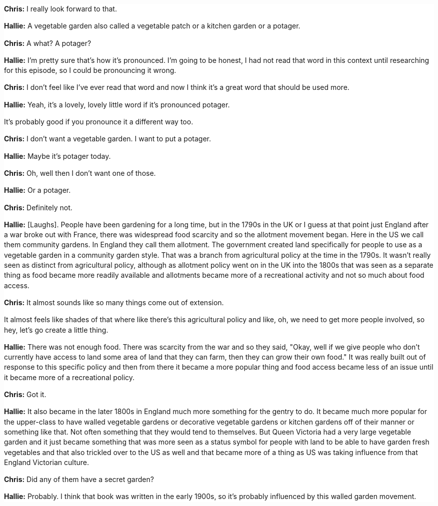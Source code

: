 **Chris:** I really look forward to that.  
  
**Hallie:** A vegetable garden also called a vegetable patch or a kitchen garden or a potager.  
  
**Chris:** A what? A potager?  
  
**Hallie:** I’m pretty sure that’s how it’s pronounced. I’m going to be honest, I had not read that word in this context until researching for this episode, so I could be pronouncing it wrong.  
  
**Chris:** I don’t feel like I’ve ever read that word and now I think it’s a great word that should be used more.  
  
**Hallie:** Yeah, it’s a lovely, lovely little word if it’s pronounced potager.

It’s probably good if you pronounce it a different way too.  
  
**Chris:** I don’t want a vegetable garden. I want to put a potager.  
  
**Hallie:** Maybe it’s potager today.  
  
**Chris:** Oh, well then I don’t want one of those.  
  
**Hallie:** Or a potager.  
  
**Chris:** Definitely not.  
  
**Hallie:** \[Laughs\]. People have been gardening for a long time, but in the 1790s in the UK or I guess at that point just England after a war broke out with France, there was widespread food scarcity and so the allotment movement began. Here in the US we call them community gardens. In England they call them allotment. The government created land specifically for people to use as a vegetable garden in a community garden style. That was a branch from agricultural policy at the time in the 1790s. It wasn’t really seen as distinct from agricultural policy, although as allotment policy went on in the UK into the 1800s that was seen as a separate thing as food became more readily available and allotments became more of a recreational activity and not so much about food access.  
  
**Chris:** It almost sounds like so many things come out of extension.

It almost feels like shades of that where like there’s this agricultural policy and like, oh, we need to get more people involved, so hey, let’s go create a little thing.  
  
**Hallie:** There was not enough food. There was scarcity from the war and so they said, "Okay, well if we give people who don’t currently have access to land some area of land that they can farm, then they can grow their own food." It was really built out of response to this specific policy and then from there it became a more popular thing and food access became less of an issue until it became more of a recreational policy.  
  
**Chris:** Got it.  
  
**Hallie:** It also became in the later 1800s in England much more something for the gentry to do. It became much more popular for the upper-class to have walled vegetable gardens or decorative vegetable gardens or kitchen gardens off of their manner or something like that. Not often something that they would tend to themselves. But Queen Victoria had a very large vegetable garden and it just became something that was more seen as a status symbol for people with land to be able to have garden fresh vegetables and that also trickled over to the US as well and that became more of a thing as US was taking influence from that England Victorian culture.  
  
**Chris:** Did any of them have a secret garden?  
  
**Hallie:** Probably. I think that book was written in the early 1900s, so it’s probably influenced by this walled garden movement.  
  
